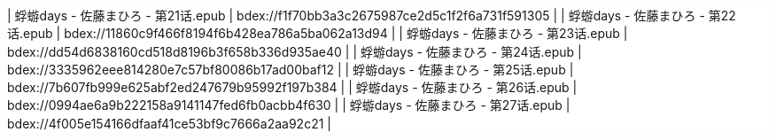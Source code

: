 | 蜉蝣days - 佐藤まひろ - 第21话.epub | bdex://f1f70bb3a3c2675987ce2d5c1f2f6a731f591305 |
| 蜉蝣days - 佐藤まひろ - 第22话.epub | bdex://11860c9f466f8194f6b428ea786a5ba062a13d94 |
| 蜉蝣days - 佐藤まひろ - 第23话.epub | bdex://dd54d6838160cd518d8196b3f658b336d935ae40 |
| 蜉蝣days - 佐藤まひろ - 第24话.epub | bdex://3335962eee814280e7c57bf80086b17ad00baf12 |
| 蜉蝣days - 佐藤まひろ - 第25话.epub | bdex://7b607fb999e625abf2ed247679b95992f197b384 |
| 蜉蝣days - 佐藤まひろ - 第26话.epub | bdex://0994ae6a9b222158a9141147fed6fb0acbb4f630 |
| 蜉蝣days - 佐藤まひろ - 第27话.epub | bdex://4f005e154166dfaaf41ce53bf9c7666a2aa92c21 |
